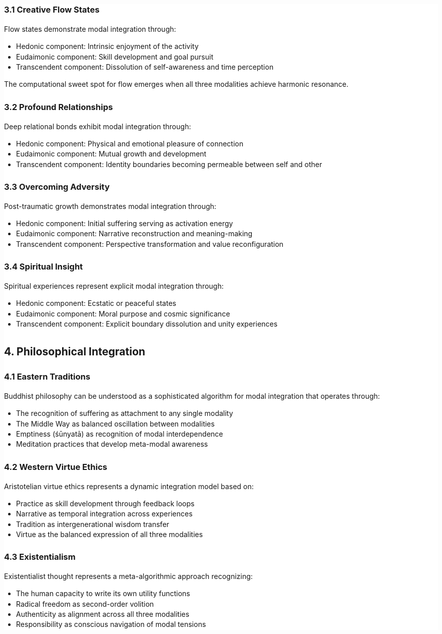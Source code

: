 ### 3.1 Creative Flow States

Flow states demonstrate modal integration through:
- Hedonic component: Intrinsic enjoyment of the activity
- Eudaimonic component: Skill development and goal pursuit
- Transcendent component: Dissolution of self-awareness and time perception

The computational sweet spot for flow emerges when all three modalities achieve harmonic resonance.

### 3.2 Profound Relationships

Deep relational bonds exhibit modal integration through:
- Hedonic component: Physical and emotional pleasure of connection
- Eudaimonic component: Mutual growth and development
- Transcendent component: Identity boundaries becoming permeable between self and other

### 3.3 Overcoming Adversity

Post-traumatic growth demonstrates modal integration through:
- Hedonic component: Initial suffering serving as activation energy
- Eudaimonic component: Narrative reconstruction and meaning-making
- Transcendent component: Perspective transformation and value reconfiguration

### 3.4 Spiritual Insight

Spiritual experiences represent explicit modal integration through:
- Hedonic component: Ecstatic or peaceful states
- Eudaimonic component: Moral purpose and cosmic significance
- Transcendent component: Explicit boundary dissolution and unity experiences

## 4. Philosophical Integration

### 4.1 Eastern Traditions

Buddhist philosophy can be understood as a sophisticated algorithm for modal integration that operates through:
- The recognition of suffering as attachment to any single modality
- The Middle Way as balanced oscillation between modalities
- Emptiness (śūnyatā) as recognition of modal interdependence
- Meditation practices that develop meta-modal awareness

### 4.2 Western Virtue Ethics

Aristotelian virtue ethics represents a dynamic integration model based on:
- Practice as skill development through feedback loops
- Narrative as temporal integration across experiences
- Tradition as intergenerational wisdom transfer
- Virtue as the balanced expression of all three modalities

### 4.3 Existentialism

Existentialist thought represents a meta-algorithmic approach recognizing:
- The human capacity to write its own utility functions
- Radical freedom as second-order volition
- Authenticity as alignment across all three modalities
- Responsibility as conscious navigation of modal tensions
